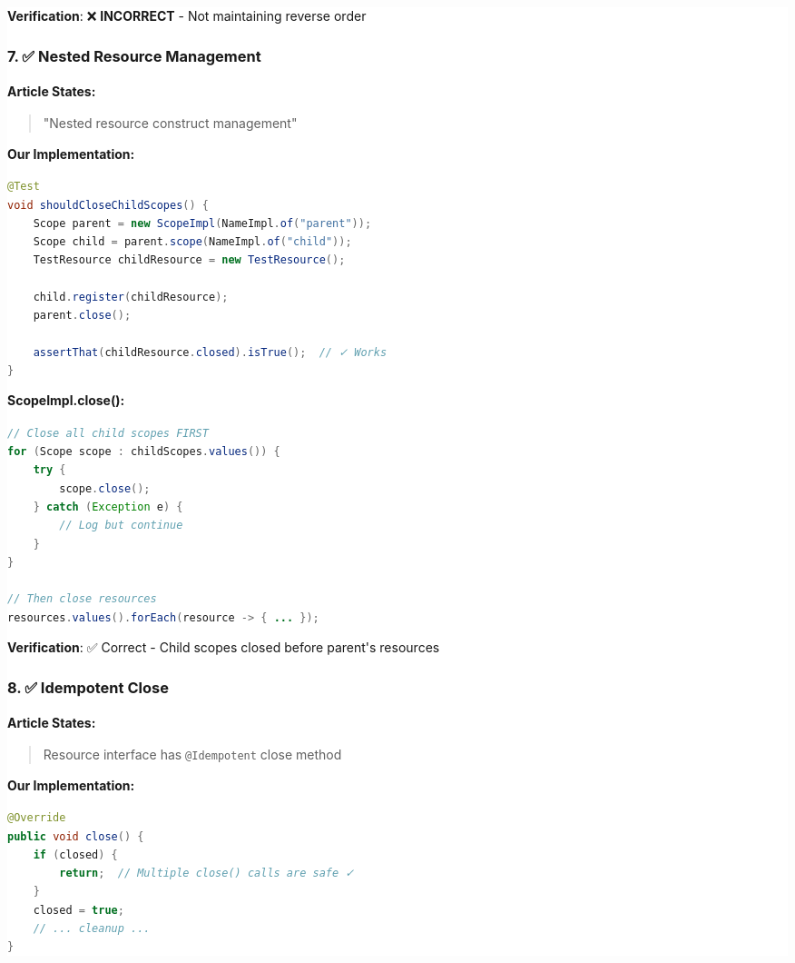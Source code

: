 **Verification**: ❌ **INCORRECT** - Not maintaining reverse order

### 7. ✅ Nested Resource Management

**Article States:**
> "Nested resource construct management"

**Our Implementation:**
```java
@Test
void shouldCloseChildScopes() {
    Scope parent = new ScopeImpl(NameImpl.of("parent"));
    Scope child = parent.scope(NameImpl.of("child"));
    TestResource childResource = new TestResource();

    child.register(childResource);
    parent.close();

    assertThat(childResource.closed).isTrue();  // ✓ Works
}
```

**ScopeImpl.close():**
```java
// Close all child scopes FIRST
for (Scope scope : childScopes.values()) {
    try {
        scope.close();
    } catch (Exception e) {
        // Log but continue
    }
}

// Then close resources
resources.values().forEach(resource -> { ... });
```

**Verification**: ✅ Correct - Child scopes closed before parent's resources

### 8. ✅ Idempotent Close

**Article States:**
> Resource interface has `@Idempotent` close method

**Our Implementation:**
```java
@Override
public void close() {
    if (closed) {
        return;  // Multiple close() calls are safe ✓
    }
    closed = true;
    // ... cleanup ...
}
```
